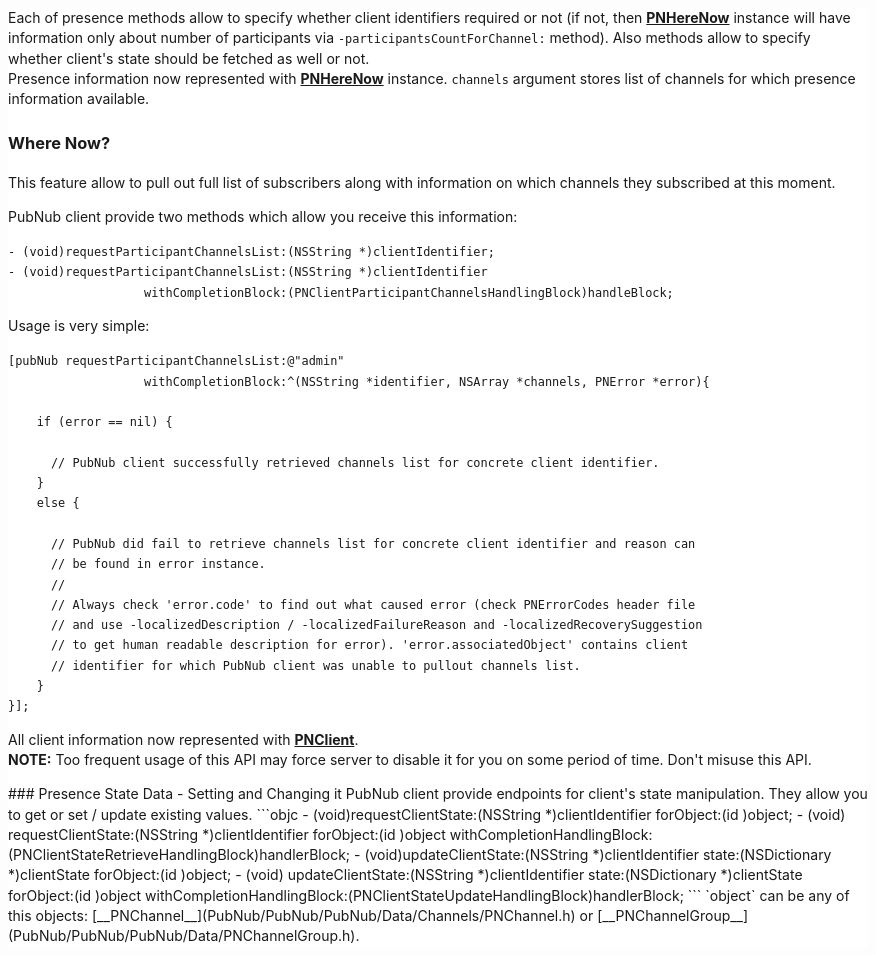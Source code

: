 Each of presence methods allow to specify whether client identifiers required or not (if not, then [**PNHereNow**](PubNub/PubNub/PubNub/Data/PNHereNow.h) instance will have information only about number of participants via `-participantsCountForChannel:` method). Also methods allow to specify whether client's state should be fetched as well or not.  
Presence information now represented with [**PNHereNow**](PubNub/PubNub/PubNub/Data/PNHereNow.h) instance. `channels` argument stores list of channels for which presence information available.

### Where Now?
This feature allow to pull out full list of subscribers along with information on which channels they subscribed at this moment.  

PubNub client provide two methods which allow you receive this information:  
```objc
- (void)requestParticipantChannelsList:(NSString *)clientIdentifier;
- (void)requestParticipantChannelsList:(NSString *)clientIdentifier
                   withCompletionBlock:(PNClientParticipantChannelsHandlingBlock)handleBlock;
```
Usage is very simple:  
```objc
[pubNub requestParticipantChannelsList:@"admin" 
                   withCompletionBlock:^(NSString *identifier, NSArray *channels, PNError *error){
    
    if (error == nil) {
        
      // PubNub client successfully retrieved channels list for concrete client identifier.
    }  
    else {  

      // PubNub did fail to retrieve channels list for concrete client identifier and reason can 
      // be found in error instance.
      //
      // Always check 'error.code' to find out what caused error (check PNErrorCodes header file 
      // and use -localizedDescription / -localizedFailureReason and -localizedRecoverySuggestion
      // to get human readable description for error). 'error.associatedObject' contains client
      // identifier for which PubNub client was unable to pullout channels list.
    }  
}];
```
All client information now represented with [**PNClient**](PubNub/PubNub/PubNub/Data/PNClient.h).  
**NOTE:** Too frequent usage of this API may force server to disable it for you on some period of time. Don't misuse this API.  

<a name="client-presence-state" />
### Presence State Data - Setting and Changing it
PubNub client provide endpoints for client's state manipulation. They allow you to get or set / update existing values.  
```objc
- (void)requestClientState:(NSString *)clientIdentifier forObject:(id <PNChannelProtocol>)object;
- (void)   requestClientState:(NSString *)clientIdentifier forObject:(id <PNChannelProtocol>)object
  withCompletionHandlingBlock:(PNClientStateRetrieveHandlingBlock)handlerBlock;
- (void)updateClientState:(NSString *)clientIdentifier state:(NSDictionary *)clientState
                forObject:(id <PNChannelProtocol>)object;
- (void)    updateClientState:(NSString *)clientIdentifier state:(NSDictionary *)clientState
                    forObject:(id <PNChannelProtocol>)object
  withCompletionHandlingBlock:(PNClientStateUpdateHandlingBlock)handlerBlock;
 ```
`object` can be any of this objects: [__PNChannel__](PubNub/PubNub/PubNub/Data/Channels/PNChannel.h) or [__PNChannelGroup__](PubNub/PubNub/PubNub/Data/PNChannelGroup.h).  
